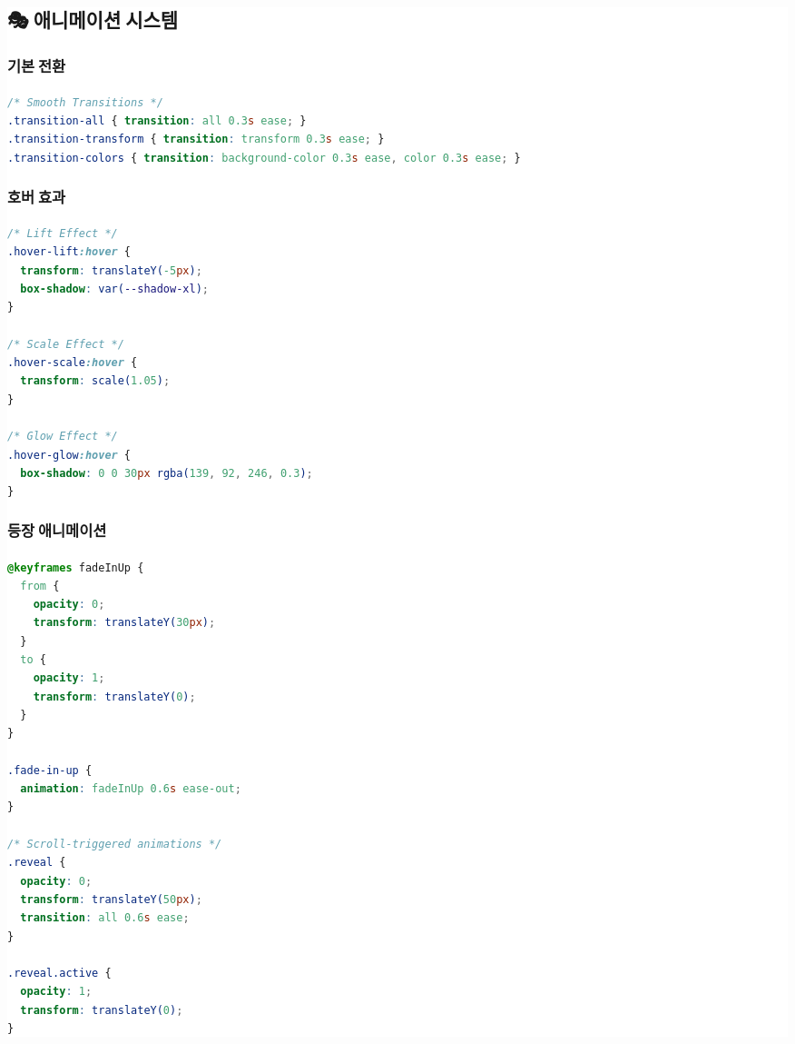 
## 🎭 애니메이션 시스템

### 기본 전환
```css
/* Smooth Transitions */
.transition-all { transition: all 0.3s ease; }
.transition-transform { transition: transform 0.3s ease; }
.transition-colors { transition: background-color 0.3s ease, color 0.3s ease; }
```

### 호버 효과
```css
/* Lift Effect */
.hover-lift:hover {
  transform: translateY(-5px);
  box-shadow: var(--shadow-xl);
}

/* Scale Effect */
.hover-scale:hover {
  transform: scale(1.05);
}

/* Glow Effect */
.hover-glow:hover {
  box-shadow: 0 0 30px rgba(139, 92, 246, 0.3);
}
```

### 등장 애니메이션
```css
@keyframes fadeInUp {
  from {
    opacity: 0;
    transform: translateY(30px);
  }
  to {
    opacity: 1;
    transform: translateY(0);
  }
}

.fade-in-up {
  animation: fadeInUp 0.6s ease-out;
}

/* Scroll-triggered animations */
.reveal {
  opacity: 0;
  transform: translateY(50px);
  transition: all 0.6s ease;
}

.reveal.active {
  opacity: 1;
  transform: translateY(0);
}
```
